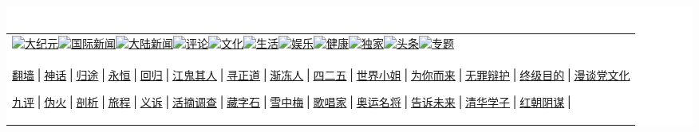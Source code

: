<a name="1" id="1" target="_blank">&nbsp;</a> <span id="1">&nbsp;</span><table align=center border="0"><tr><td colspan="2" VALIGN=TOP><a href="https://github.com/qcifnw3996/djy/blob/master/gb/nf1351518.md#1"><img src="https://raw.githubusercontent.com/qcifnw3996/www/master/t/djy/1.jpg" title="大纪元"></a><a href="https://github.com/qcifnw3996/djy/blob/master/gb/n24hr.md#1"><img src="https://raw.githubusercontent.com/qcifnw3996/www/master/t/djy/3.jpg" title="国际新闻"></a><a href="https://github.com/qcifnw3996/djy/blob/master/gb/nf1351518.md#1"><img src="https://raw.githubusercontent.com/qcifnw3996/www/master/t/djy/4.jpg" title="大陆新闻"></a><a href="https://github.com/qcifnw3996/djy/blob/master/gb/news392.md#1"><img src="https://raw.githubusercontent.com/qcifnw3996/www/master/t/djy/5.jpg" title="评论"></a><a href="https://github.com/qcifnw3996/djy/blob/master/gb/news2007.md#1"><img src="https://raw.githubusercontent.com/qcifnw3996/www/master/t/djy/6.jpg" title="文化"></a><a href="https://github.com/qcifnw3996/djy/blob/master/gb/news2008.md#1"><img src="https://raw.githubusercontent.com/qcifnw3996/www/master/t/djy/7.jpg" title="生活"></a><a href="https://github.com/qcifnw3996/djy/blob/master/gb/ncyule.md#1"><img src="https://raw.githubusercontent.com/qcifnw3996/www/master/t/djy/8.jpg" title="娱乐"></a><a href="https://github.com/qcifnw3996/djy/blob/master/gb/nsc1002.md#1"><img src="https://raw.githubusercontent.com/qcifnw3996/www/master/t/djy/9.jpg" title="健康"><a href="https://github.com/qcifnw3996/djy/blob/master/gb/nf6092.md#1"><img src="https://raw.githubusercontent.com/qcifnw3996/www/master/t/djy/10a.jpg" title="独家"></a><a href="https://github.com/qcifnw3996/djy/blob/master/gb/nf4514.md#1"><img src="https://raw.githubusercontent.com/qcifnw3996/www/master/t/djy/11.jpg" title="头条"></a><a href="https://github.com/qcifnw3996/djy/blob/master/gb/zt.md#1"><img src="https://raw.githubusercontent.com/qcifnw3996/www/master/t/djy/13.jpg" title="专题"></a></td></tr><tr><td colspan="2" VALIGN=TOP><p> <a href="https://github.com/qcifnw3996/www/blob/master/README.md#1" target="_blank">翻墙</a> | <a href="https://gitlab.com/szzdlab/vdwl/raw/master/wl.webm" target="_blank">神话</a> | <a href="https://gitlab.com/szzdlab/vdhG75Ez1eTyeZN/raw/master/hG75Ez1eTyeZN.webm" target="_blank">归途</a> | <a href="https://gitlab.com/szzdlab/vdYongHeng-360p/raw/master/YongHeng-360p.webm" target="_blank">永恒</a> | <a href="https://gitlab.com/szzdlab/vdLijianhui-200804-720/raw/master/Lijianhui-200804-720.webm" target="_blank">回归</a> | <a href="https://gitlab.com/szzdlab/vddmt/raw/master/dmt.webm" target="_blank">江鬼其人</a> | <a href="https://gitlab.com/szzdlab/vdszt/raw/master/szt.webm" target="_blank">寻正道</a> | <a href="https://gitlab.com/szzdlab/vdUc6y/raw/master/Uc6y.webm" target="_blank">渐冻人</a> | <a href="https://gitlab.com/szzdlab/vd425/raw/master/425.webm" target="_blank">四二五</a> | <a href="https://gitlab.com/szzdlab/vdlin-720p/raw/master/lin-720p.webm" target="_blank">世界小姐</a> | <a href="https://gitlab.com/szzdlab/vdwnrl/raw/master/wnrl.webm" target="_blank">为你而来</a> | <a href="https://gitlab.com/szzdlab/vd5Vu3_XS2V/raw/master/5Vu3_XS2V.webm" target="_blank">无罪辩护</a> |  <a href="https://gitlab.com/szzdlab/vdzjmd1_19/raw/master/zjmd1_19.webm" target="_blank">终级目的</a> | <a href="https://gitlab.com/szzdlab/vdmtdwh/raw/master/mtdwh.webm" target="_blank">漫谈党文化</a></p><p><a href="https://gitlab.com/szzdlab/vd9p/raw/master/9p.webm" target="_blank">九评</a> | <a href="https://gitlab.com/szzdlab/vdzfzx/raw/master/zfzx.webm" target="_blank">伪火</a> | <a href="https://gitlab.com/szzdlab/vd1400forge-1210/raw/master/1400forge-1210.webm" target="_blank">剖析</a> | <a href="https://gitlab.com/szzdlab/vd3-JTT_CN_MH-360p/raw/master/3-JTT_CN_MH-360p.webm" target="_blank">旅程</a> | <a href="https://gitlab.com/szzdlab/vd5-YiSu_MH-360p/raw/master/5-YiSu_MH-360p.webm" target="_blank">义诉</a> | <a href="https://gitlab.com/szzdlab/vd5N.8/raw/master/5N.8.webm" target="_blank">活摘调查</a> | <a href="https://gitlab.com/szzdlab/vdTdowhauWx9WiM/raw/master/TdowhauWx9WiM.webm" target="_blank">藏字石</a> | <a href="https://gitlab.com/szzdlab/vd1-Xuezhongmei_MH-360p/raw/master/1-Xuezhongmei_MH-360p.webm" target="_blank">雪中梅</a> | <a href="https://gitlab.com/szzdlab/vdguanguimin/raw/master/guanguimin.webm" target="_blank">歌唱家</a> | <a href="https://gitlab.com/szzdlab/vdhuangxiaomin-tuidang/raw/master/huangxiaomin-tuidang.webm" target="_blank">奥运名将</a> | <a href="https://gitlab.com/szzdlab/vdwm/raw/master/wm.webm" target="_blank">告诉未来</a> | <a href="https://gitlab.com/szzdlab/vdqh/raw/master/qh.webm" target="_blank">清华学子</a> | <a href="https://gitlab.com/szzdlab/vdhongchaoyinmou-hi/raw/master/hongchaoyinmou-hi.webm" target="_blank">红朝阴谋</a> |